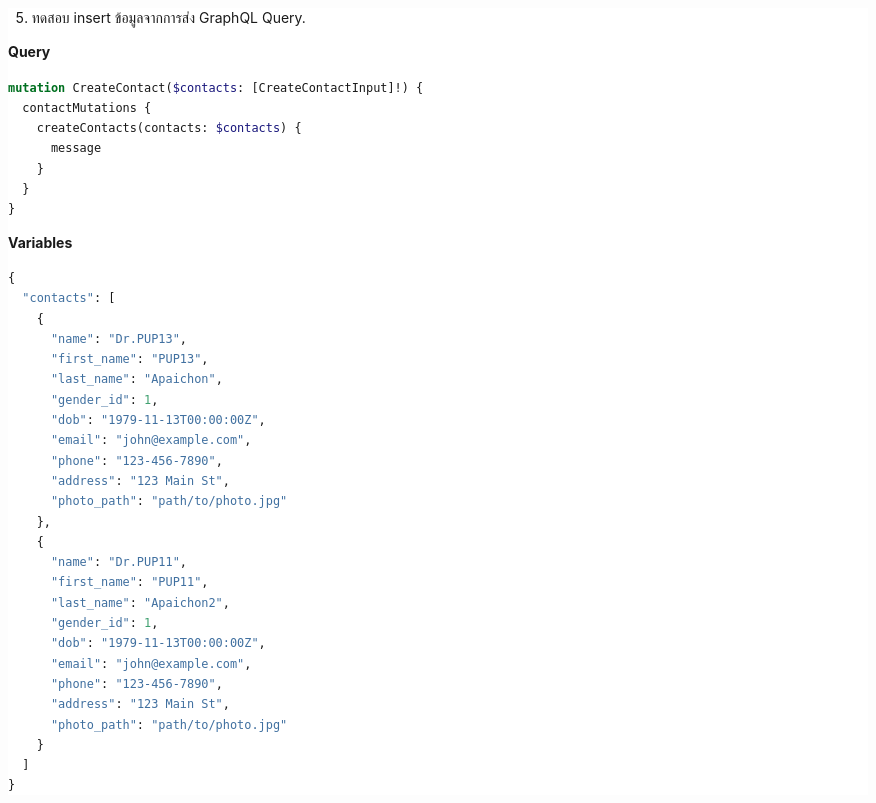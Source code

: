 ```go
```
5. ทดสอบ insert ข้อมูลจากการส่ง GraphQL Query.

**Query**
```graphql
mutation CreateContact($contacts: [CreateContactInput]!) {
  contactMutations {
    createContacts(contacts: $contacts) {
      message
    }
  }
}
```

**Variables**
```graphql
{
  "contacts": [
    {
      "name": "Dr.PUP13",
      "first_name": "PUP13",
      "last_name": "Apaichon",
      "gender_id": 1,
      "dob": "1979-11-13T00:00:00Z",
      "email": "john@example.com",
      "phone": "123-456-7890",
      "address": "123 Main St",
      "photo_path": "path/to/photo.jpg"
    },
    {
      "name": "Dr.PUP11",
      "first_name": "PUP11",
      "last_name": "Apaichon2",
      "gender_id": 1,
      "dob": "1979-11-13T00:00:00Z",
      "email": "john@example.com",
      "phone": "123-456-7890",
      "address": "123 Main St",
      "photo_path": "path/to/photo.jpg"
    }
  ]
}
```
